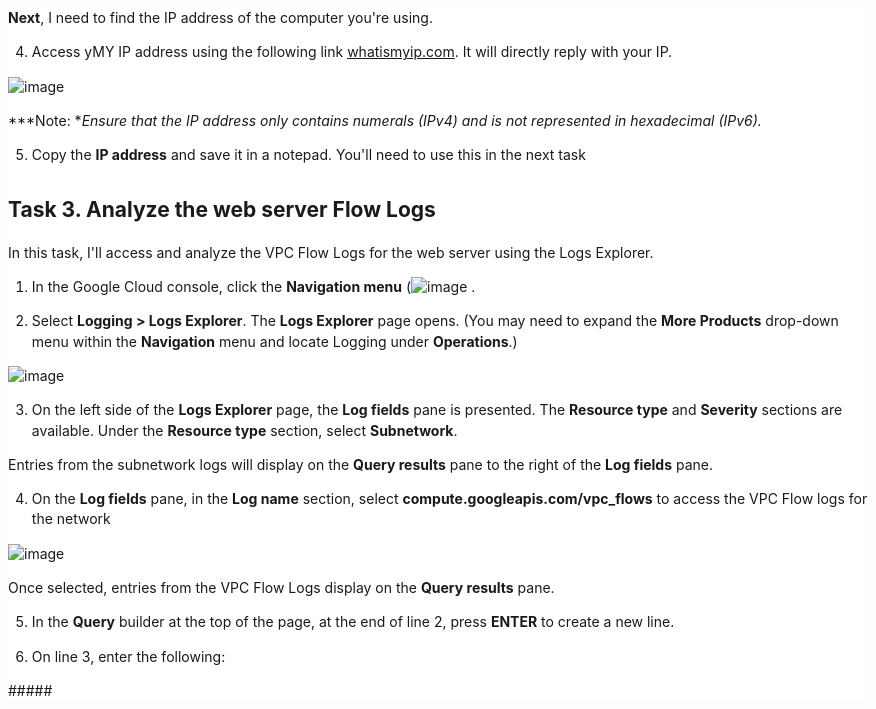 
**Next**, I need to find the IP address of the computer you're using.

4.  Access yMY IP address using the following
    link [whatismyip.com](https://www.whatismyip.com/). It will directly
    reply with your IP.

![image](https://github.com/user-attachments/assets/d2401961-184a-4250-95ed-4ee1011160ff)


***Note: **Ensure that the IP address only contains numerals (IPv4) and
is not represented in hexadecimal (IPv6).*

5.  Copy the **IP address** and save it in a notepad. You'll need to use
    this in the next task

## Task 3. Analyze the web server Flow Logs

In this task, I\'ll access and analyze the VPC Flow Logs for the web
server using the Logs Explorer.

1.  In the Google Cloud console, click the **Navigation
    menu** (![image](https://github.com/user-attachments/assets/733bee95-acec-490a-8ee2-43daeb23734f)
.

2.  Select **Logging \> Logs Explorer**. The **Logs Explorer** page
    opens. (You may need to expand the **More Products** drop-down menu
    within the **Navigation** menu and locate Logging
    under **Operations**.)

![image](https://github.com/user-attachments/assets/ad85f0f7-334f-44b5-8644-ed6019b473bd)


3.  On the left side of the **Logs Explorer** page, the **Log
    fields** pane is presented. The **Resource
    type** and **Severity** sections are available. Under the **Resource
    type** section, select **Subnetwork**.

Entries from the subnetwork logs will display on the **Query
results** pane to the right of the **Log fields** pane.

4.  On the **Log fields** pane, in the **Log name** section,
    select **compute.googleapis.com/vpc_flows** to access the VPC Flow
    logs for the network

![image](https://github.com/user-attachments/assets/9ea11413-fdda-483a-9cbb-53e418b8648d)


Once selected, entries from the VPC Flow Logs display on the **Query
results** pane.

5.  In the **Query** builder at the top of the page, at the end of line
    2, press **ENTER** to create a new line.

6.  On line 3, enter the following:

\#####
